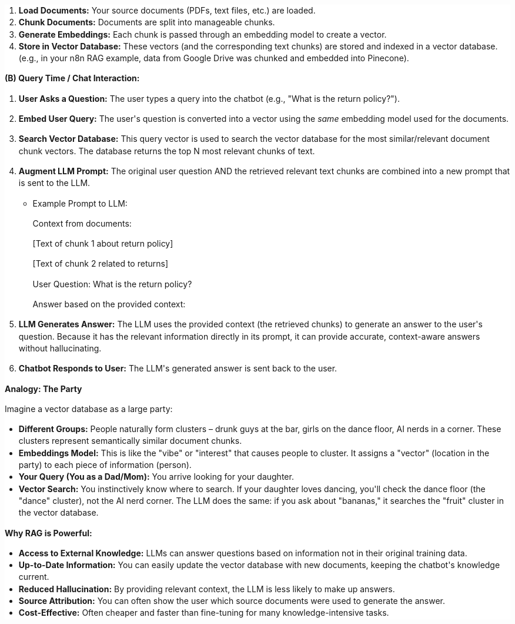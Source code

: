 1. **Load Documents:** Your source documents (PDFs, text files, etc.) are loaded.  
2. **Chunk Documents:** Documents are split into manageable chunks.  
3. **Generate Embeddings:** Each chunk is passed through an embedding model to create a vector.  
4. **Store in Vector Database:** These vectors (and the corresponding text chunks) are stored and indexed in a vector database. (e.g., in your n8n RAG example, data from Google Drive was chunked and embedded into Pinecone).

**(B) Query Time / Chat Interaction:**

1. **User Asks a Question:** The user types a query into the chatbot (e.g., "What is the return policy?").  
2. **Embed User Query:** The user's question is converted into a vector using the *same* embedding model used for the documents.  
3. **Search Vector Database:** This query vector is used to search the vector database for the most similar/relevant document chunk vectors. The database returns the top N most relevant chunks of text.  
4. **Augment LLM Prompt:** The original user question AND the retrieved relevant text chunks are combined into a new prompt that is sent to the LLM.  
   * Example Prompt to LLM:  
       
     Context from documents:  
       
     \[Text of chunk 1 about return policy\]  
       
     \[Text of chunk 2 related to returns\]  
       
     User Question: What is the return policy?  
       
     Answer based on the provided context:

     
5. **LLM Generates Answer:** The LLM uses the provided context (the retrieved chunks) to generate an answer to the user's question. Because it has the relevant information directly in its prompt, it can provide accurate, context-aware answers without hallucinating.  
6. **Chatbot Responds to User:** The LLM's generated answer is sent back to the user.

**Analogy: The Party**

Imagine a vector database as a large party:

* **Different Groups:** People naturally form clusters – drunk guys at the bar, girls on the dance floor, AI nerds in a corner. These clusters represent semantically similar document chunks.  
* **Embeddings Model:** This is like the "vibe" or "interest" that causes people to cluster. It assigns a "vector" (location in the party) to each piece of information (person).  
* **Your Query (You as a Dad/Mom):** You arrive looking for your daughter.  
* **Vector Search:** You instinctively know where to search. If your daughter loves dancing, you'll check the dance floor (the "dance" cluster), not the AI nerd corner. The LLM does the same: if you ask about "bananas," it searches the "fruit" cluster in the vector database.

**Why RAG is Powerful:**

* **Access to External Knowledge:** LLMs can answer questions based on information not in their original training data.  
* **Up-to-Date Information:** You can easily update the vector database with new documents, keeping the chatbot's knowledge current.  
* **Reduced Hallucination:** By providing relevant context, the LLM is less likely to make up answers.  
* **Source Attribution:** You can often show the user which source documents were used to generate the answer.  
* **Cost-Effective:** Often cheaper and faster than fine-tuning for many knowledge-intensive tasks.
